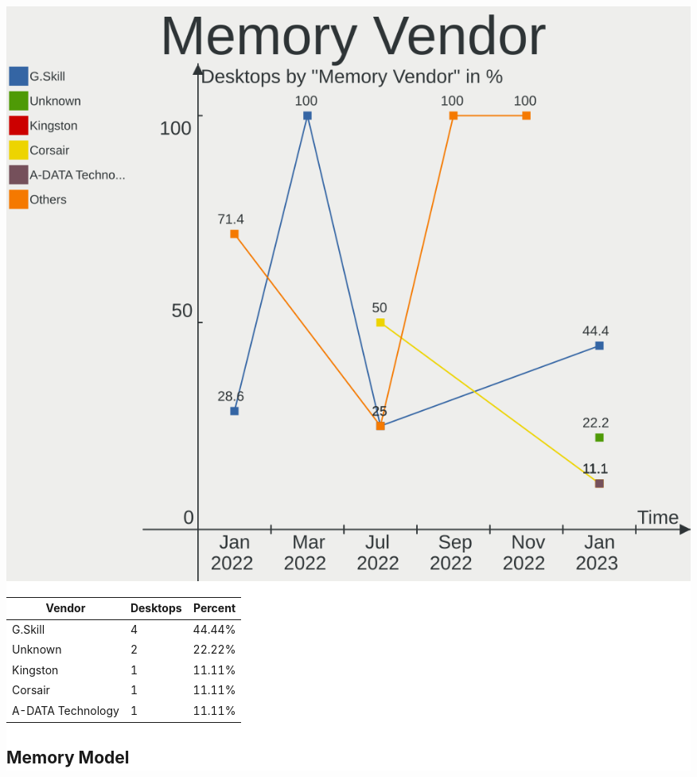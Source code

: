 ![Memory Vendor](./images/line_chart/memory_vendor.svg)

| Vendor            | Desktops | Percent |
|-------------------|----------|---------|
| G.Skill           | 4        | 44.44%  |
| Unknown           | 2        | 22.22%  |
| Kingston          | 1        | 11.11%  |
| Corsair           | 1        | 11.11%  |
| A-DATA Technology | 1        | 11.11%  |

Memory Model
------------
